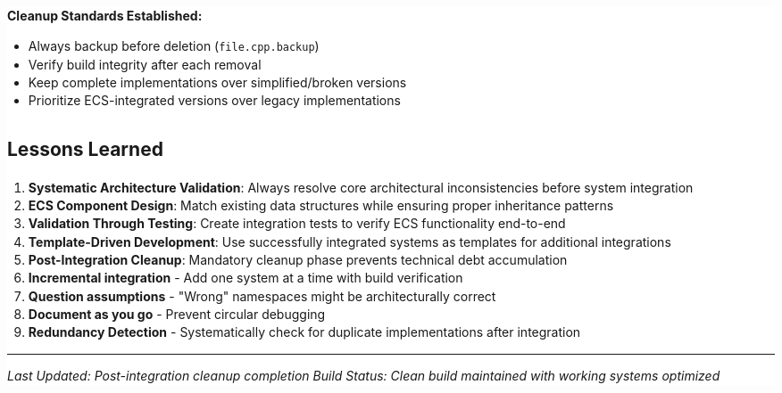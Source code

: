 **Cleanup Standards Established:**
- Always backup before deletion (`file.cpp.backup`)
- Verify build integrity after each removal
- Keep complete implementations over simplified/broken versions
- Prioritize ECS-integrated versions over legacy implementations

## Lessons Learned

1. **Systematic Architecture Validation**: Always resolve core architectural inconsistencies before system integration
2. **ECS Component Design**: Match existing data structures while ensuring proper inheritance patterns
3. **Validation Through Testing**: Create integration tests to verify ECS functionality end-to-end
4. **Template-Driven Development**: Use successfully integrated systems as templates for additional integrations
5. **Post-Integration Cleanup**: Mandatory cleanup phase prevents technical debt accumulation
6. **Incremental integration** - Add one system at a time with build verification  
7. **Question assumptions** - "Wrong" namespaces might be architecturally correct
8. **Document as you go** - Prevent circular debugging
9. **Redundancy Detection** - Systematically check for duplicate implementations after integration

---
*Last Updated: Post-integration cleanup completion*
*Build Status: Clean build maintained with working systems optimized*